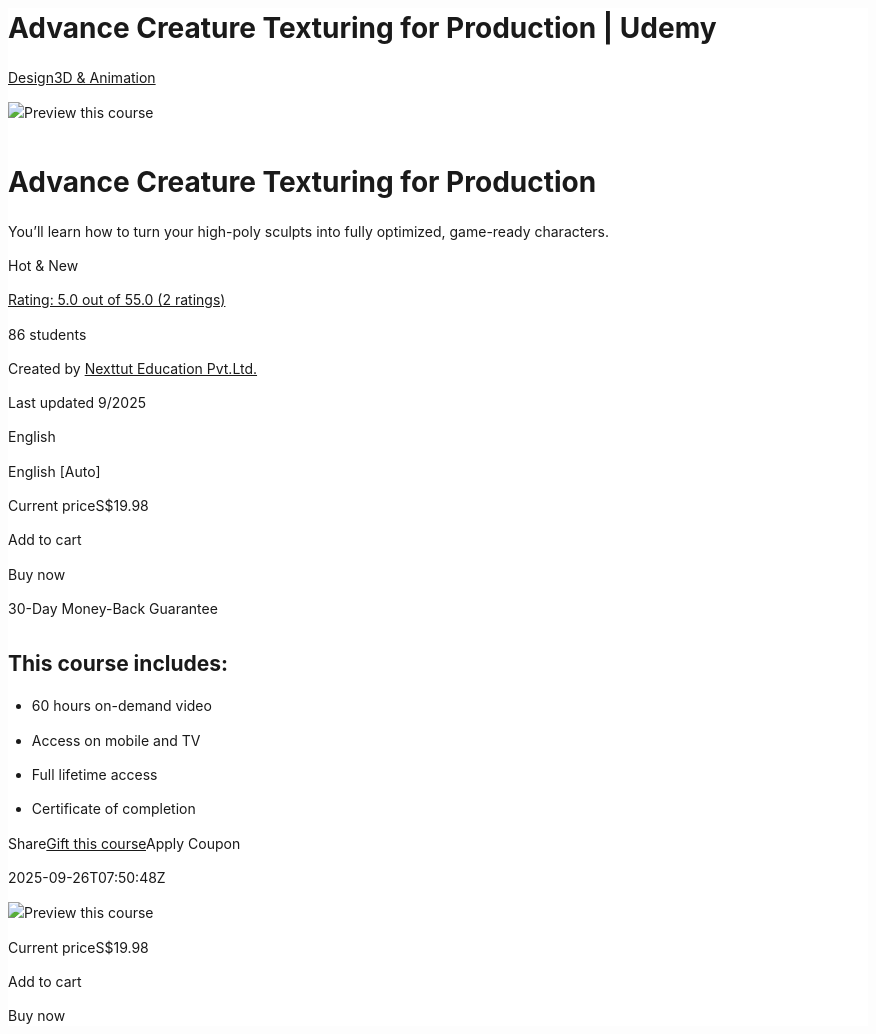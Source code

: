 # Advance Creature Texturing for Production | Udemy

[Design](/courses/design/)[3D & Animation](/courses/design/3d-and-animation/)

![](https://img-c.udemycdn.com/course/240x135/6844273_15f7_3.jpg)Preview this course

# Advance Creature Texturing for Production

You’ll learn how to turn your high-poly sculpts into fully optimized, game-ready characters.

Hot & New

[Rating: 5.0 out of 55.0 (2 ratings)](#reviews)

86 students

Created by [Nexttut Education Pvt.Ltd.](#instructor-1)

Last updated 9/2025

English

English \[Auto\]

Current priceS$19.98

Add to cart

Buy now

30-Day Money-Back Guarantee

## This course includes:

-   60 hours on-demand video
    
-   Access on mobile and TV
    
-   Full lifetime access
    
-   Certificate of completion
    

Share[Gift this course](https://www.udemy.com/join/signup-popup/?locale=en_US&response_type=html&return_link=https%3A%2F%2Fwww.udemy.com%2Fcourse%2Fadvance-creature-texturing-for-production%2F%3FcouponCode%3DPMNVD3025&source=course_landing_page&ref=&next=%2Fgift%2Fadvance-creature-texturing-for-production%2F%3FcouponCode%3DPMNVD3025)Apply Coupon

2025-09-26T07:50:48Z

![](https://img-c.udemycdn.com/course/240x135/6844273_15f7_3.jpg)Preview this course

Current priceS$19.98

Add to cart

Buy now
